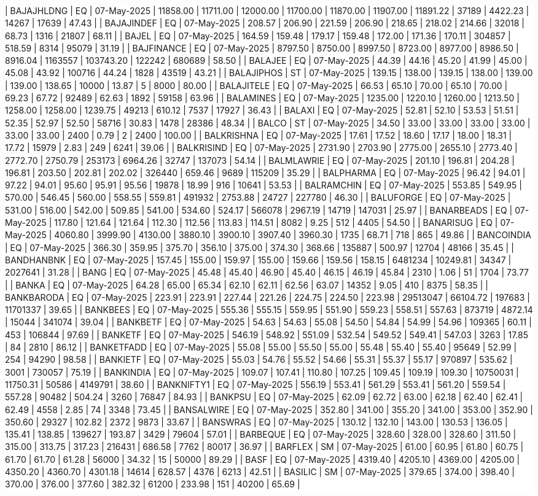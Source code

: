 | BAJAJHLDNG | EQ | 07-May-2025 | 11858.00 | 11711.00 | 12000.00 | 11700.00 | 11870.00 | 11907.00 | 11891.22 | 37189 | 4422.23 | 14267 | 17639 | 47.43 |
| BAJAJINDEF | EQ | 07-May-2025 | 208.57 | 206.90 | 221.59 | 206.90 | 218.65 | 218.02 | 214.66 | 32018 | 68.73 | 1316 | 21807 | 68.11 |
| BAJEL | EQ | 07-May-2025 | 164.59 | 159.48 | 179.17 | 159.48 | 172.00 | 171.36 | 170.11 | 304857 | 518.59 | 8314 | 95079 | 31.19 |
| BAJFINANCE | EQ | 07-May-2025 | 8797.50 | 8750.00 | 8997.50 | 8723.00 | 8977.00 | 8986.50 | 8916.04 | 1163557 | 103743.20 | 122242 | 680689 | 58.50 |
| BALAJEE | EQ | 07-May-2025 | 44.39 | 44.16 | 45.20 | 41.99 | 45.00 | 45.08 | 43.92 | 100716 | 44.24 | 1828 | 43519 | 43.21 |
| BALAJIPHOS | ST | 07-May-2025 | 139.15 | 138.00 | 139.15 | 138.00 | 139.00 | 139.00 | 138.65 | 10000 | 13.87 | 5 | 8000 | 80.00 |
| BALAJITELE | EQ | 07-May-2025 | 66.53 | 65.10 | 70.00 | 65.10 | 70.00 | 69.23 | 67.72 | 92489 | 62.63 | 1892 | 59158 | 63.96 |
| BALAMINES | EQ | 07-May-2025 | 1235.00 | 1220.10 | 1260.00 | 1213.50 | 1258.00 | 1258.00 | 1239.75 | 49213 | 610.12 | 7537 | 17927 | 36.43 |
| BALAXI | EQ | 07-May-2025 | 52.81 | 52.10 | 53.53 | 51.51 | 52.35 | 52.97 | 52.50 | 58716 | 30.83 | 1478 | 28386 | 48.34 |
| BALCO | ST | 07-May-2025 | 34.50 | 33.00 | 33.00 | 33.00 | 33.00 | 33.00 | 33.00 | 2400 | 0.79 | 2 | 2400 | 100.00 |
| BALKRISHNA | EQ | 07-May-2025 | 17.61 | 17.52 | 18.60 | 17.17 | 18.00 | 18.31 | 17.72 | 15979 | 2.83 | 249 | 6241 | 39.06 |
| BALKRISIND | EQ | 07-May-2025 | 2731.90 | 2703.90 | 2775.00 | 2655.10 | 2773.40 | 2772.70 | 2750.79 | 253173 | 6964.26 | 32747 | 137073 | 54.14 |
| BALMLAWRIE | EQ | 07-May-2025 | 201.10 | 196.81 | 204.28 | 196.81 | 203.50 | 202.81 | 202.02 | 326440 | 659.46 | 9689 | 115209 | 35.29 |
| BALPHARMA | EQ | 07-May-2025 | 96.42 | 94.01 | 97.22 | 94.01 | 95.60 | 95.91 | 95.56 | 19878 | 18.99 | 916 | 10641 | 53.53 |
| BALRAMCHIN | EQ | 07-May-2025 | 553.85 | 549.95 | 570.00 | 546.45 | 560.00 | 558.55 | 559.81 | 491932 | 2753.88 | 24727 | 227780 | 46.30 |
| BALUFORGE | EQ | 07-May-2025 | 531.00 | 516.00 | 542.00 | 509.85 | 541.00 | 534.60 | 524.17 | 566078 | 2967.19 | 14719 | 147031 | 25.97 |
| BANARBEADS | EQ | 07-May-2025 | 117.80 | 121.64 | 121.64 | 112.30 | 112.56 | 113.83 | 114.51 | 8082 | 9.25 | 512 | 4405 | 54.50 |
| BANARISUG | EQ | 07-May-2025 | 4060.80 | 3999.90 | 4130.00 | 3880.10 | 3900.10 | 3907.40 | 3960.30 | 1735 | 68.71 | 718 | 865 | 49.86 |
| BANCOINDIA | EQ | 07-May-2025 | 366.30 | 359.95 | 375.70 | 356.10 | 375.00 | 374.30 | 368.66 | 135887 | 500.97 | 12704 | 48166 | 35.45 |
| BANDHANBNK | EQ | 07-May-2025 | 157.45 | 155.00 | 159.97 | 155.00 | 159.66 | 159.56 | 158.15 | 6481234 | 10249.81 | 34347 | 2027641 | 31.28 |
| BANG | EQ | 07-May-2025 | 45.48 | 45.40 | 46.90 | 45.40 | 46.15 | 46.19 | 45.84 | 2310 | 1.06 | 51 | 1704 | 73.77 |
| BANKA | EQ | 07-May-2025 | 64.28 | 65.00 | 65.34 | 62.10 | 62.11 | 62.56 | 63.07 | 14352 | 9.05 | 410 | 8375 | 58.35 |
| BANKBARODA | EQ | 07-May-2025 | 223.91 | 223.91 | 227.44 | 221.26 | 224.75 | 224.50 | 223.98 | 29513047 | 66104.72 | 197683 | 11701337 | 39.65 |
| BANKBEES | EQ | 07-May-2025 | 555.36 | 555.15 | 559.95 | 551.90 | 559.23 | 558.51 | 557.63 | 873719 | 4872.14 | 15044 | 341074 | 39.04 |
| BANKBETF | EQ | 07-May-2025 | 54.63 | 54.63 | 55.08 | 54.50 | 54.84 | 54.99 | 54.96 | 109365 | 60.11 | 453 | 106844 | 97.69 |
| BANKETF | EQ | 07-May-2025 | 546.19 | 548.92 | 551.09 | 532.54 | 549.52 | 549.41 | 547.03 | 3263 | 17.85 | 84 | 2810 | 86.12 |
| BANKETFADD | EQ | 07-May-2025 | 55.08 | 55.00 | 55.50 | 55.00 | 55.48 | 55.40 | 55.40 | 95649 | 52.99 | 254 | 94290 | 98.58 |
| BANKIETF | EQ | 07-May-2025 | 55.03 | 54.76 | 55.52 | 54.66 | 55.31 | 55.37 | 55.17 | 970897 | 535.62 | 3001 | 730057 | 75.19 |
| BANKINDIA | EQ | 07-May-2025 | 109.07 | 107.41 | 110.80 | 107.25 | 109.45 | 109.19 | 109.30 | 10750031 | 11750.31 | 50586 | 4149791 | 38.60 |
| BANKNIFTY1 | EQ | 07-May-2025 | 556.19 | 553.41 | 561.29 | 553.41 | 561.20 | 559.54 | 557.28 | 90482 | 504.24 | 3260 | 76847 | 84.93 |
| BANKPSU | EQ | 07-May-2025 | 62.09 | 62.72 | 63.00 | 62.18 | 62.40 | 62.41 | 62.49 | 4558 | 2.85 | 74 | 3348 | 73.45 |
| BANSALWIRE | EQ | 07-May-2025 | 352.80 | 341.00 | 355.20 | 341.00 | 353.00 | 352.90 | 350.60 | 29327 | 102.82 | 2372 | 9873 | 33.67 |
| BANSWRAS | EQ | 07-May-2025 | 130.12 | 132.10 | 143.00 | 130.53 | 136.05 | 135.41 | 138.85 | 139627 | 193.87 | 3429 | 79604 | 57.01 |
| BARBEQUE | EQ | 07-May-2025 | 328.60 | 328.00 | 328.60 | 311.50 | 315.00 | 313.75 | 317.23 | 216431 | 686.58 | 7762 | 80017 | 36.97 |
| BARFLEX | SM | 07-May-2025 | 61.00 | 60.95 | 61.80 | 60.75 | 61.70 | 61.70 | 61.28 | 56000 | 34.32 | 15 | 50000 | 89.29 |
| BASF | EQ | 07-May-2025 | 4319.40 | 4205.10 | 4369.00 | 4205.00 | 4350.20 | 4360.70 | 4301.18 | 14614 | 628.57 | 4376 | 6213 | 42.51 |
| BASILIC | SM | 07-May-2025 | 379.65 | 374.00 | 398.40 | 370.00 | 376.00 | 377.60 | 382.32 | 61200 | 233.98 | 151 | 40200 | 65.69 |
